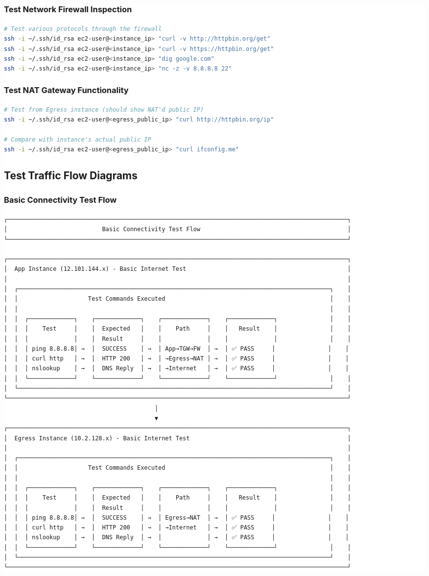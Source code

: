 ### Test Network Firewall Inspection

```bash
# Test various protocols through the firewall
ssh -i ~/.ssh/id_rsa ec2-user@<instance_ip> "curl -v http://httpbin.org/get"
ssh -i ~/.ssh/id_rsa ec2-user@<instance_ip> "curl -v https://httpbin.org/get"
ssh -i ~/.ssh/id_rsa ec2-user@<instance_ip> "dig google.com"
ssh -i ~/.ssh/id_rsa ec2-user@<instance_ip> "nc -z -v 8.8.8.8 22"
```

### Test NAT Gateway Functionality

```bash
# Test from Egress instance (should show NAT'd public IP)
ssh -i ~/.ssh/id_rsa ec2-user@<egress_public_ip> "curl http://httpbin.org/ip"

# Compare with instance's actual public IP
ssh -i ~/.ssh/id_rsa ec2-user@<egress_public_ip> "curl ifconfig.me"
```

## Test Traffic Flow Diagrams

### Basic Connectivity Test Flow

```
┌─────────────────────────────────────────────────────────────────────────────────────────────────┐
│                           Basic Connectivity Test Flow                                          │
└─────────────────────────────────────────────────────────────────────────────────────────────────┘

┌─────────────────────────────────────────────────────────────────────────────────────────────────┐
│  App Instance (12.101.144.x) - Basic Internet Test                                              │
│                                                                                                 │
│  ┌─────────────────────────────────────────────────────────────────────────────────────────┐    │
│  │                    Test Commands Executed                                               │    │
│  │                                                                                         │    │
│  │  ┌─────────────┐    ┌─────────────┐    ┌─────────────┐    ┌─────────────┐               │    │
│  │  │    Test     │    │  Expected   │    │    Path     │    │   Result    │               │    │
│  │  │             │    │  Result     │    │             │    │             │               │    │
│  │  │ ping 8.8.8.8│ →  │  SUCCESS    │ →  │ App→TGW→FW  │ →  │ ✅ PASS     │               │    │
│  │  │ curl http   │ →  │  HTTP 200   │ →  │ →Egress→NAT │ →  │ ✅ PASS     │               │    │
│  │  │ nslookup    │ →  │  DNS Reply  │ →  │ →Internet   │ →  │ ✅ PASS     │               │    │
│  │  └─────────────┘    └─────────────┘    └─────────────┘    └─────────────┘               │    │
│  └─────────────────────────────────────────────────────────────────────────────────────────┘    │
└─────────────────────────────────────────────────────────────────────────────────────────────────┘
                                           │
                                           ▼
┌─────────────────────────────────────────────────────────────────────────────────────────────────┐
│  Egress Instance (10.2.128.x) - Basic Internet Test                                             │
│                                                                                                 │
│  ┌─────────────────────────────────────────────────────────────────────────────────────────┐    │
│  │                    Test Commands Executed                                               │    │
│  │                                                                                         │    │
│  │  ┌─────────────┐    ┌─────────────┐    ┌─────────────┐    ┌─────────────┐               │    │
│  │  │    Test     │    │  Expected   │    │    Path     │    │   Result    │               │    │
│  │  │             │    │  Result     │    │             │    │             │               │    │
│  │  │ ping 8.8.8.8│ →  │  SUCCESS    │ →  │ Egress→NAT  │ →  │ ✅ PASS     │               │    │
│  │  │ curl http   │ →  │  HTTP 200   │ →  │ →Internet   │ →  │ ✅ PASS     │               │    │
│  │  │ nslookup    │ →  │  DNS Reply  │ →  │             │ →  │ ✅ PASS     │               │    │
│  │  └─────────────┘    └─────────────┘    └─────────────┘    └─────────────┘               │    │
│  └─────────────────────────────────────────────────────────────────────────────────────────┘    │
└─────────────────────────────────────────────────────────────────────────────────────────────────┘
```
